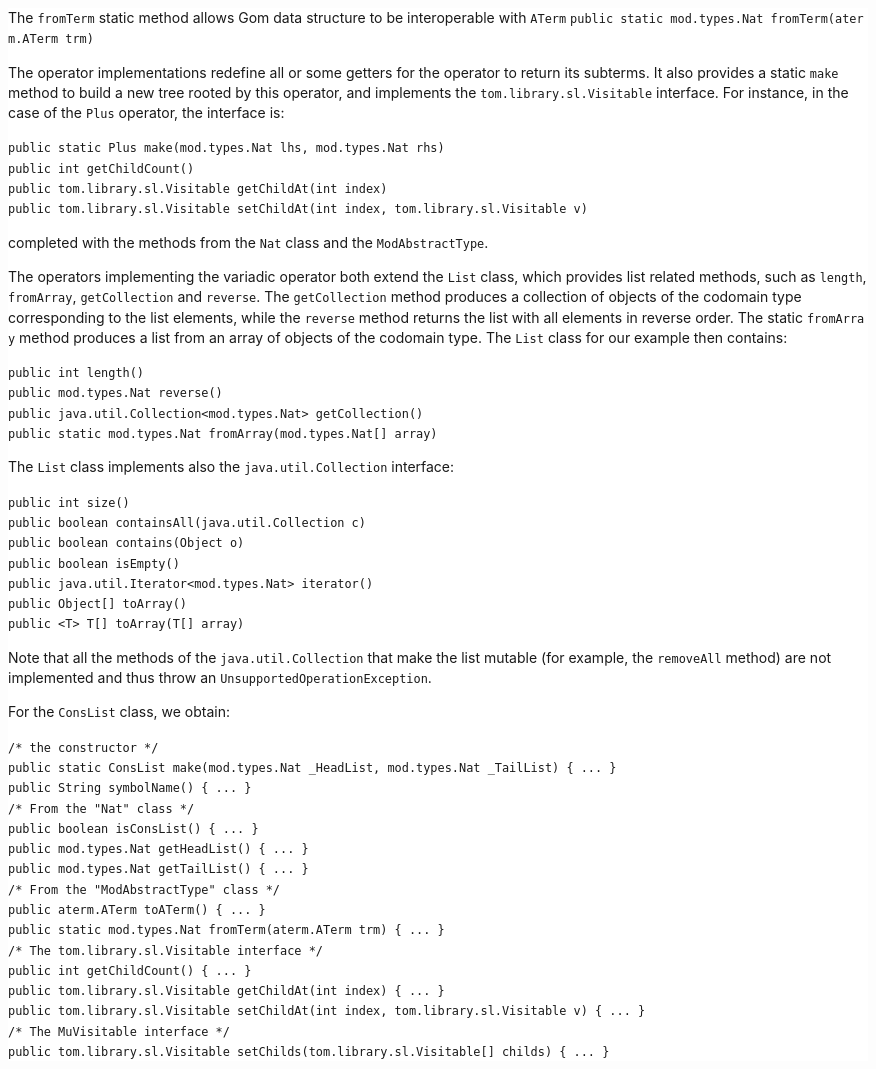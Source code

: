 The `fromTerm` static method allows Gom data structure to be interoperable with `ATerm`
`public static mod.types.Nat fromTerm(aterm.ATerm trm)`

The operator implementations redefine all or some getters for the operator to return its subterms. It also provides a static `make` method to build a new tree rooted by this operator, and implements the `tom.library.sl.Visitable` interface. For instance, in the case of the `Plus` operator, the interface is:

``` tom
public static Plus make(mod.types.Nat lhs, mod.types.Nat rhs)
public int getChildCount()
public tom.library.sl.Visitable getChildAt(int index)
public tom.library.sl.Visitable setChildAt(int index, tom.library.sl.Visitable v)
```

completed with the methods from the `Nat` class and the `ModAbstractType`.

The operators implementing the variadic operator both extend the `List` class, which provides list related methods, such as `length`, `fromArray`, `getCollection` and `reverse`. The `getCollection` method produces a collection of objects of the codomain type corresponding to the list elements, while the `reverse` method returns the list with all elements in reverse order. The static `fromArray` method produces a list from an array of objects of the codomain type. The `List` class for our example then contains:

``` tom
public int length()
public mod.types.Nat reverse()
public java.util.Collection<mod.types.Nat> getCollection()
public static mod.types.Nat fromArray(mod.types.Nat[] array)
```

The `List` class implements also the `java.util.Collection` interface:

``` tom
public int size()
public boolean containsAll(java.util.Collection c)
public boolean contains(Object o)
public boolean isEmpty()
public java.util.Iterator<mod.types.Nat> iterator()
public Object[] toArray()
public <T> T[] toArray(T[] array)
```

Note that all the methods of the `java.util.Collection` that make the list mutable (for example, the `removeAll` method) are not implemented and thus throw an `UnsupportedOperationException`.

For the `ConsList` class, we obtain:

``` tom
/* the constructor */
public static ConsList make(mod.types.Nat _HeadList, mod.types.Nat _TailList) { ... }
public String symbolName() { ... }
/* From the "Nat" class */
public boolean isConsList() { ... }
public mod.types.Nat getHeadList() { ... }
public mod.types.Nat getTailList() { ... }
/* From the "ModAbstractType" class */
public aterm.ATerm toATerm() { ... }
public static mod.types.Nat fromTerm(aterm.ATerm trm) { ... }
/* The tom.library.sl.Visitable interface */
public int getChildCount() { ... }
public tom.library.sl.Visitable getChildAt(int index) { ... }
public tom.library.sl.Visitable setChildAt(int index, tom.library.sl.Visitable v) { ... }
/* The MuVisitable interface */
public tom.library.sl.Visitable setChilds(tom.library.sl.Visitable[] childs) { ... }
```
